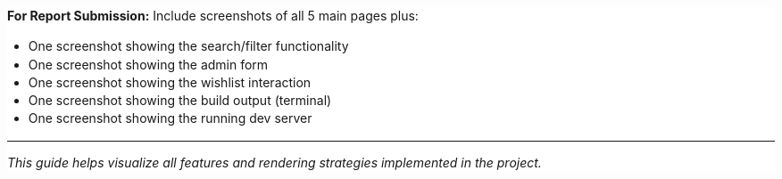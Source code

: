 
**For Report Submission:**
Include screenshots of all 5 main pages plus:
- One screenshot showing the search/filter functionality
- One screenshot showing the admin form
- One screenshot showing the wishlist interaction
- One screenshot showing the build output (terminal)
- One screenshot showing the running dev server

---

*This guide helps visualize all features and rendering strategies implemented in the project.*
